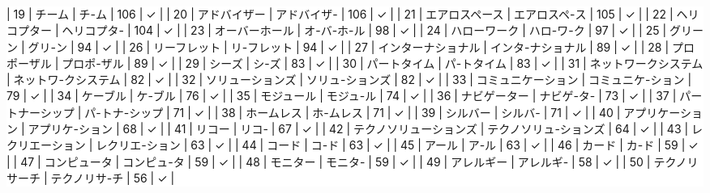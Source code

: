 | 19 | チーム | チ-ム | 106 | ✓ |
| 20 | アドバイザー | アドバイザ- | 106 | ✓ |
| 21 | エアロスペース | エアロスペ-ス | 105 | ✓ |
| 22 | ヘリコプター | ヘリコプタ- | 104 | ✓ |
| 23 | オーバーホール | オ-バ-ホ-ル | 98 | ✓ |
| 24 | ハローワーク | ハロ-ワ-ク | 97 | ✓ |
| 25 | グリーン | グリ-ン | 94 | ✓ |
| 26 | リーフレット | リ-フレット | 94 | ✓ |
| 27 | インターナショナル | インタ-ナショナル | 89 | ✓ |
| 28 | プロポーザル | プロポ-ザル | 89 | ✓ |
| 29 | シーズ | シ-ズ | 83 | ✓ |
| 30 | パートタイム | パ-トタイム | 83 | ✓ |
| 31 | ネットワークシステム | ネットワ-クシステム | 82 | ✓ |
| 32 | ソリューションズ | ソリュ-ションズ | 82 | ✓ |
| 33 | コミュニケーション | コミュニケ-ション | 79 | ✓ |
| 34 | ケーブル | ケ-ブル | 76 | ✓ |
| 35 | モジュール | モジュ-ル | 74 | ✓ |
| 36 | ナビゲーター | ナビゲ-タ- | 73 | ✓ |
| 37 | パートナーシップ | パ-トナ-シップ | 71 | ✓ |
| 38 | ホームレス | ホ-ムレス | 71 | ✓ |
| 39 | シルバー | シルバ- | 71 | ✓ |
| 40 | アプリケーション | アプリケ-ション | 68 | ✓ |
| 41 | リコー | リコ- | 67 | ✓ |
| 42 | テクノソリューションズ | テクノソリュ-ションズ | 64 | ✓ |
| 43 | レクリエーション | レクリエ-ション | 63 | ✓ |
| 44 | コード | コ-ド | 63 | ✓ |
| 45 | アール | ア-ル | 63 | ✓ |
| 46 | カード | カ-ド | 59 | ✓ |
| 47 | コンピュータ | コンピュ-タ | 59 | ✓ |
| 48 | モニター | モニタ- | 59 | ✓ |
| 49 | アレルギー | アレルギ- | 58 | ✓ |
| 50 | テクノリサーチ | テクノリサ-チ | 56 | ✓ |
